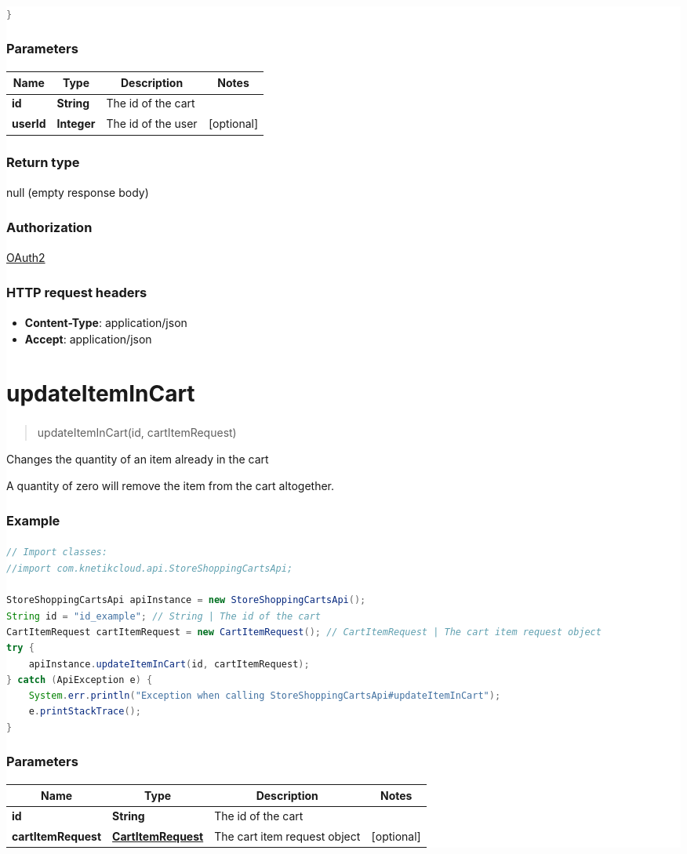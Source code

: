 ```java
}
```

### Parameters

Name | Type | Description  | Notes
------------- | ------------- | ------------- | -------------
 **id** | **String**| The id of the cart |
 **userId** | **Integer**| The id of the user | [optional]

### Return type

null (empty response body)

### Authorization

[OAuth2](../README.md#OAuth2)

### HTTP request headers

 - **Content-Type**: application/json
 - **Accept**: application/json

<a name="updateItemInCart"></a>
# **updateItemInCart**
> updateItemInCart(id, cartItemRequest)

Changes the quantity of an item already in the cart

A quantity of zero will remove the item from the cart altogether.

### Example
```java
// Import classes:
//import com.knetikcloud.api.StoreShoppingCartsApi;

StoreShoppingCartsApi apiInstance = new StoreShoppingCartsApi();
String id = "id_example"; // String | The id of the cart
CartItemRequest cartItemRequest = new CartItemRequest(); // CartItemRequest | The cart item request object
try {
    apiInstance.updateItemInCart(id, cartItemRequest);
} catch (ApiException e) {
    System.err.println("Exception when calling StoreShoppingCartsApi#updateItemInCart");
    e.printStackTrace();
}
```

### Parameters

Name | Type | Description  | Notes
------------- | ------------- | ------------- | -------------
 **id** | **String**| The id of the cart |
 **cartItemRequest** | [**CartItemRequest**](CartItemRequest.md)| The cart item request object | [optional]
